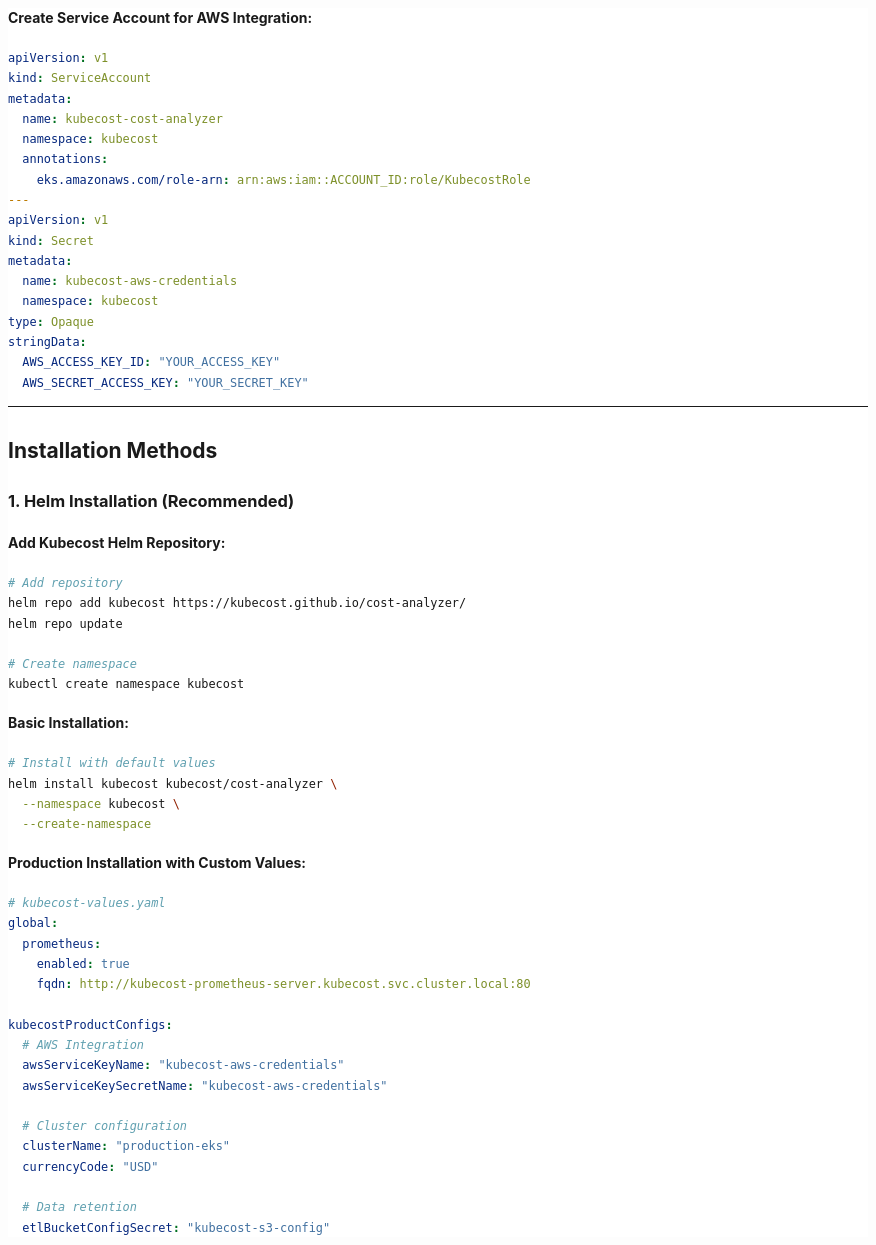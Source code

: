 #### Create Service Account for AWS Integration:
```yaml
apiVersion: v1
kind: ServiceAccount
metadata:
  name: kubecost-cost-analyzer
  namespace: kubecost
  annotations:
    eks.amazonaws.com/role-arn: arn:aws:iam::ACCOUNT_ID:role/KubecostRole
---
apiVersion: v1
kind: Secret
metadata:
  name: kubecost-aws-credentials
  namespace: kubecost
type: Opaque
stringData:
  AWS_ACCESS_KEY_ID: "YOUR_ACCESS_KEY"
  AWS_SECRET_ACCESS_KEY: "YOUR_SECRET_KEY"
```

---

## Installation Methods

### 1. Helm Installation (Recommended)

#### Add Kubecost Helm Repository:
```bash
# Add repository
helm repo add kubecost https://kubecost.github.io/cost-analyzer/
helm repo update

# Create namespace
kubectl create namespace kubecost
```

#### Basic Installation:
```bash
# Install with default values
helm install kubecost kubecost/cost-analyzer \
  --namespace kubecost \
  --create-namespace
```

#### Production Installation with Custom Values:
```yaml
# kubecost-values.yaml
global:
  prometheus:
    enabled: true
    fqdn: http://kubecost-prometheus-server.kubecost.svc.cluster.local:80

kubecostProductConfigs:
  # AWS Integration
  awsServiceKeyName: "kubecost-aws-credentials"
  awsServiceKeySecretName: "kubecost-aws-credentials"
  
  # Cluster configuration
  clusterName: "production-eks"
  currencyCode: "USD"
  
  # Data retention
  etlBucketConfigSecret: "kubecost-s3-config"
```